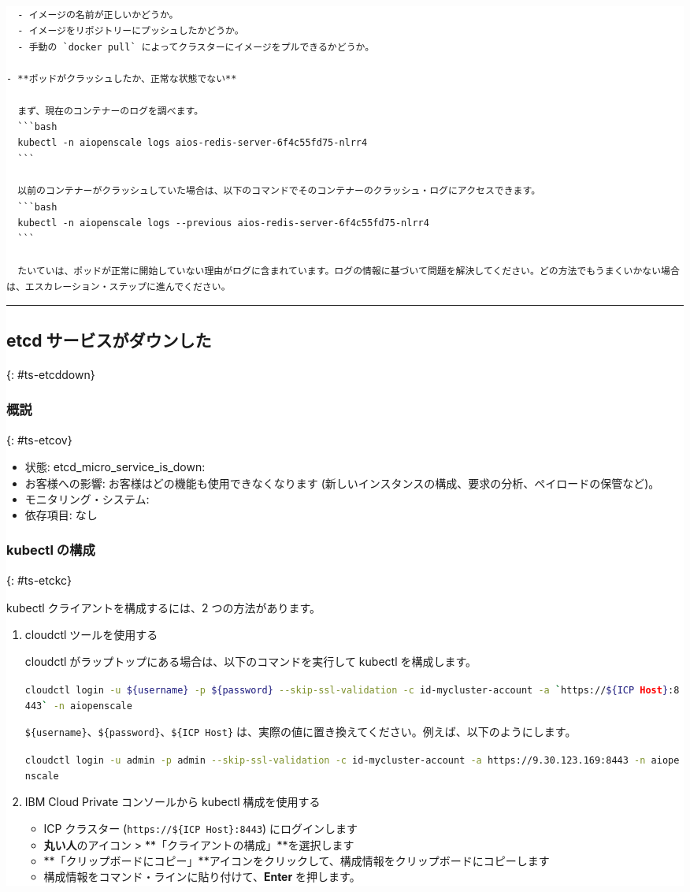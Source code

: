       - イメージの名前が正しいかどうか。
      - イメージをリポジトリーにプッシュしたかどうか。
      - 手動の `docker pull` によってクラスターにイメージをプルできるかどうか。

    - **ポッドがクラッシュしたか、正常な状態でない**

      まず、現在のコンテナーのログを調べます。
      ```bash
      kubectl -n aiopenscale logs aios-redis-server-6f4c55fd75-nlrr4
      ```

      以前のコンテナーがクラッシュしていた場合は、以下のコマンドでそのコンテナーのクラッシュ・ログにアクセスできます。
      ```bash
      kubectl -n aiopenscale logs --previous aios-redis-server-6f4c55fd75-nlrr4
      ```

      たいていは、ポッドが正常に開始していない理由がログに含まれています。ログの情報に基づいて問題を解決してください。どの方法でもうまくいかない場合は、エスカレーション・ステップに進んでください。

---

## etcd サービスがダウンした
{: #ts-etcddown}

### 概説
{: #ts-etcov}

- 状態: etcd_micro_service_is_down:
- お客様への影響: お客様はどの機能も使用できなくなります (新しいインスタンスの構成、要求の分析、ペイロードの保管など)。
- モニタリング・システム:
- 依存項目: なし

### kubectl の構成
{: #ts-etckc}

kubectl クライアントを構成するには、2 つの方法があります。

1.  cloudctl ツールを使用する

    cloudctl がラップトップにある場合は、以下のコマンドを実行して kubectl を構成します。
    ```bash
    cloudctl login -u ${username} -p ${password} --skip-ssl-validation -c id-mycluster-account -a `https://${ICP Host}:8443` -n aiopenscale
    ```
    `${username}`、`${password}`、`${ICP Host}` は、実際の値に置き換えてください。例えば、以下のようにします。
    ```bash
    cloudctl login -u admin -p admin --skip-ssl-validation -c id-mycluster-account -a https://9.30.123.169:8443 -n aiopenscale
    ```

1.  IBM Cloud Private コンソールから kubectl 構成を使用する
    - ICP クラスター (`https://${ICP Host}:8443`) にログインします
    - **丸い人**のアイコン > **「クライアントの構成」**を選択します
    - **「クリップボードにコピー」**アイコンをクリックして、構成情報をクリップボードにコピーします
    - 構成情報をコマンド・ラインに貼り付けて、**Enter** を押します。

